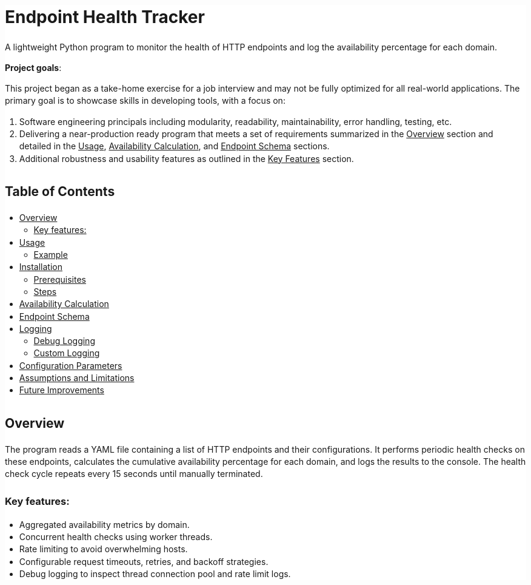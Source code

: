 # Endpoint Health Tracker

A lightweight Python program to monitor the health of HTTP endpoints and log the availability percentage for each domain.

**Project goals**:

This project began as a take-home exercise for a job interview and may not be fully optimized for all real-world applications. The primary goal is to showcase skills in developing tools, with a focus on:

1. Software engineering principals including modularity, readability, maintainability, error handling, testing, etc.
1. Delivering a near-production ready program that meets a set of requirements summarized in the [Overview](#overview) section and detailed in the [Usage](#usage), [Availability Calculation](#availability-calculation), and [Endpoint Schema](#endpoint-schema) sections.
1. Additional robustness and usability features as outlined in the [Key Features](#key-features) section.

## Table of Contents

- [Overview](#overview)
  - [Key features:](#key-features)
- [Usage](#usage)
  - [Example](#example)
- [Installation](#installation)
  - [Prerequisites](#prerequisites)
  - [Steps](#steps)
- [Availability Calculation](#availability-calculation)
- [Endpoint Schema](#endpoint-schema)
- [Logging](#logging)
  - [Debug Logging](#debug-logging)
  - [Custom Logging](#custom-logging)
- [Configuration Parameters](#configuration-parameters)
- [Assumptions and Limitations](#assumptions-and-limitations)
- [Future Improvements](#future-improvements)

## Overview

The program reads a YAML file containing a list of HTTP endpoints and their configurations. It performs periodic health checks on these endpoints, calculates the cumulative availability percentage for each domain, and logs the results to the console. The health check cycle repeats every 15 seconds until manually terminated.

### Key features:

- Aggregated availability metrics by domain.
- Concurrent health checks using worker threads.
- Rate limiting to avoid overwhelming hosts.
- Configurable request timeouts, retries, and backoff strategies.
- Debug logging to inspect thread connection pool and rate limit logs.
